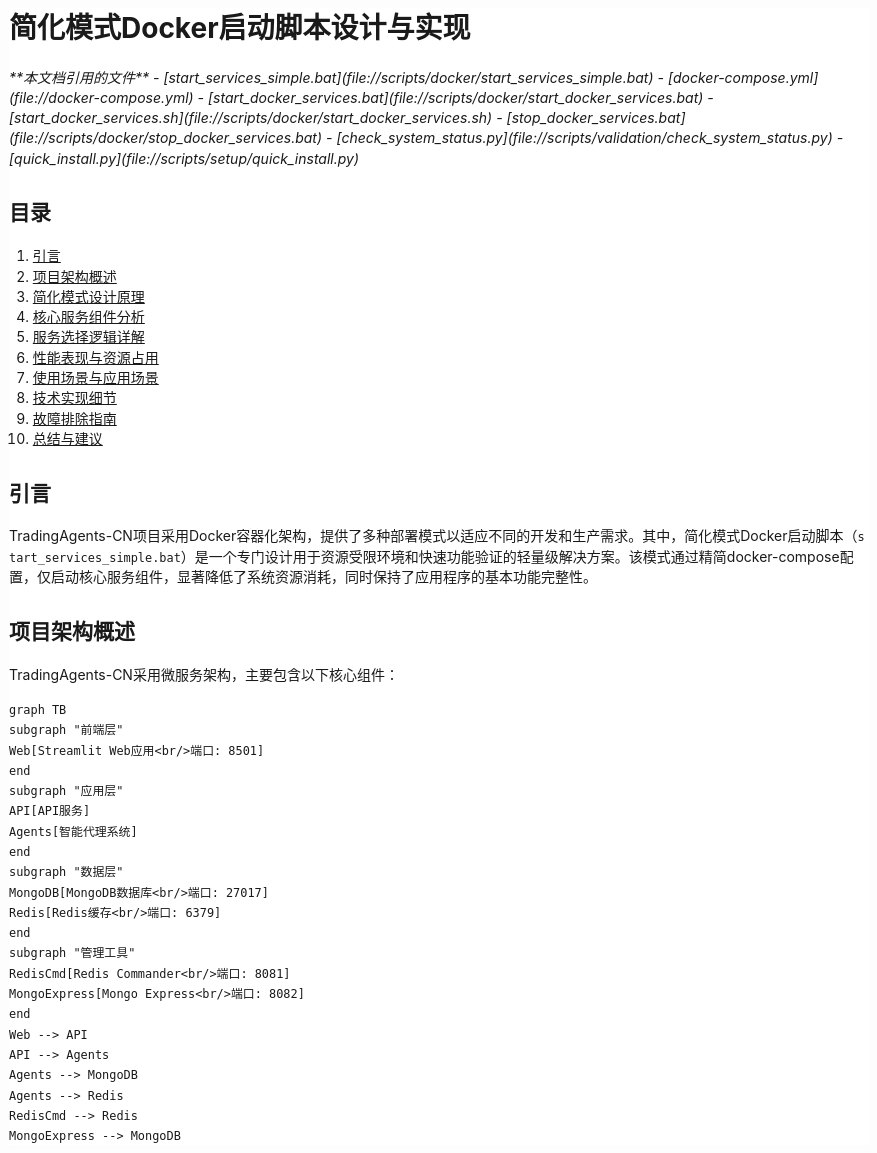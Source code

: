 # 简化模式Docker启动脚本设计与实现

<cite>
**本文档引用的文件**
- [start_services_simple.bat](file://scripts/docker/start_services_simple.bat)
- [docker-compose.yml](file://docker-compose.yml)
- [start_docker_services.bat](file://scripts/docker/start_docker_services.bat)
- [start_docker_services.sh](file://scripts/docker/start_docker_services.sh)
- [stop_docker_services.bat](file://scripts/docker/stop_docker_services.bat)
- [check_system_status.py](file://scripts/validation/check_system_status.py)
- [quick_install.py](file://scripts/setup/quick_install.py)
</cite>

## 目录
1. [引言](#引言)
2. [项目架构概述](#项目架构概述)
3. [简化模式设计原理](#简化模式设计原理)
4. [核心服务组件分析](#核心服务组件分析)
5. [服务选择逻辑详解](#服务选择逻辑详解)
6. [性能表现与资源占用](#性能表现与资源占用)
7. [使用场景与应用场景](#使用场景与应用场景)
8. [技术实现细节](#技术实现细节)
9. [故障排除指南](#故障排除指南)
10. [总结与建议](#总结与建议)

## 引言

TradingAgents-CN项目采用Docker容器化架构，提供了多种部署模式以适应不同的开发和生产需求。其中，简化模式Docker启动脚本（`start_services_simple.bat`）是一个专门设计用于资源受限环境和快速功能验证的轻量级解决方案。该模式通过精简docker-compose配置，仅启动核心服务组件，显著降低了系统资源消耗，同时保持了应用程序的基本功能完整性。

## 项目架构概述

TradingAgents-CN采用微服务架构，主要包含以下核心组件：

```mermaid
graph TB
subgraph "前端层"
Web[Streamlit Web应用<br/>端口: 8501]
end
subgraph "应用层"
API[API服务]
Agents[智能代理系统]
end
subgraph "数据层"
MongoDB[MongoDB数据库<br/>端口: 27017]
Redis[Redis缓存<br/>端口: 6379]
end
subgraph "管理工具"
RedisCmd[Redis Commander<br/>端口: 8081]
MongoExpress[Mongo Express<br/>端口: 8082]
end
Web --> API
API --> Agents
Agents --> MongoDB
Agents --> Redis
RedisCmd --> Redis
MongoExpress --> MongoDB
```
